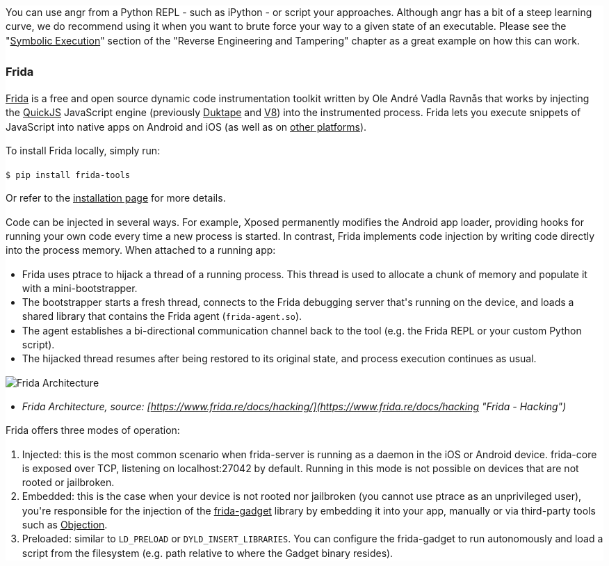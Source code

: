You can use angr from a Python REPL - such as iPython - or script your approaches. Although angr has a bit of a steep learning curve, we do recommend using it when you want to brute force your way to a given state of an executable. Please see the "[Symbolic Execution](0x05c-Reverse-Engineering-and-Tampering.md#symbolic-execution "Symbolic Execution")" section of the "Reverse Engineering and Tampering" chapter as a great example on how this can work.

### Frida

[Frida](https://www.frida.re "Frida") is a free and open source dynamic code instrumentation toolkit written by Ole André Vadla Ravnås that works by injecting the [QuickJS](https://bellard.org/quickjs/) JavaScript engine (previously [Duktape](https://duktape.org/ "Duktape JavaScript Engine") and [V8](https://v8.dev/docs "V8 JavaScript Engine")) into the instrumented process. Frida lets you execute snippets of JavaScript into native apps on Android and iOS (as well as on [other platforms](https://www.frida.re/docs/home/ "So what is Frida, exactly?")).

To install Frida locally, simply run:

```bash
$ pip install frida-tools
```

Or refer to the [installation page](https://www.frida.re/docs/installation/ "Frida Installation") for more details.

Code can be injected in several ways. For example, Xposed permanently modifies the Android app loader, providing hooks for running your own code every time a new process is started.
In contrast, Frida implements code injection by writing code directly into the process memory. When attached to a running app:

- Frida uses ptrace to hijack a thread of a running process. This thread is used to allocate a chunk of memory and populate it with a mini-bootstrapper.
- The bootstrapper starts a fresh thread, connects to the Frida debugging server that's running on the device, and loads a shared library that contains the Frida agent (`frida-agent.so`).
- The agent establishes a bi-directional communication channel back to the tool (e.g. the Frida REPL or your custom Python script).
- The hijacked thread resumes after being restored to its original state, and process execution continues as usual.

<img src="Images/Chapters/0x04/frida.png" alt="Frida Architecture" width="500" />

- *Frida Architecture, source: [https://www.frida.re/docs/hacking/](https://www.frida.re/docs/hacking "Frida - Hacking")*

Frida offers three modes of operation:

1. Injected: this is the most common scenario when frida-server is running as a daemon in the iOS or Android device. frida-core is exposed over TCP, listening on localhost:27042 by default. Running in this mode is not possible on devices that are not rooted or jailbroken.
2. Embedded: this is the case when your device is not rooted nor jailbroken (you cannot use ptrace as an unprivileged user), you're responsible for the injection of the [frida-gadget](https://www.frida.re/docs/gadget/ "Frida Gadget") library by embedding it into your app, manually or via third-party tools such as [Objection](#objection).
3. Preloaded: similar to `LD_PRELOAD` or `DYLD_INSERT_LIBRARIES`. You can configure the frida-gadget to run autonomously and load a script from the filesystem (e.g. path relative to where the Gadget binary resides).
